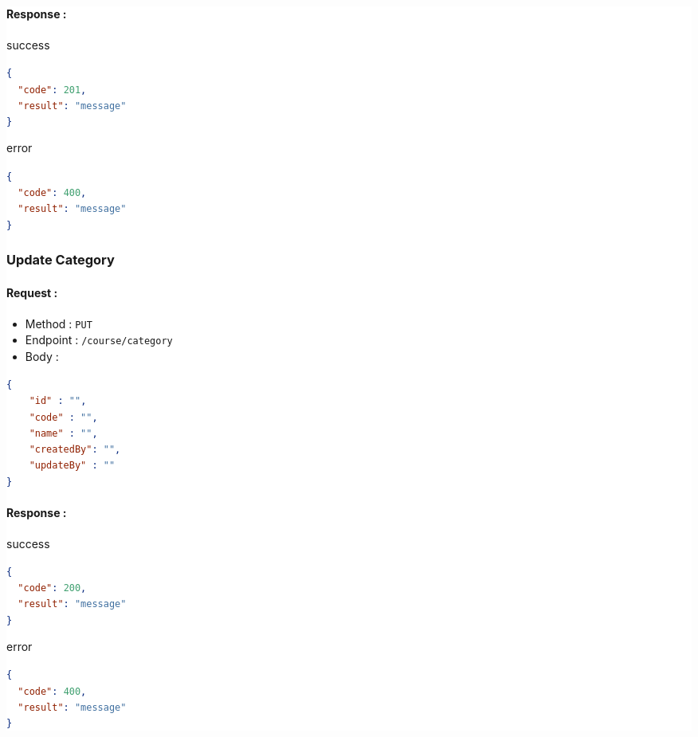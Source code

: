 #### Response :

success

```json
{
  "code": 201,
  "result": "message"
}
```

error

```json
{
  "code": 400,
  "result": "message"
}
```

### Update Category

#### Request :

- Method : `PUT`
- Endpoint : `/course/category`
- Body :

```json
{
    "id" : "",
    "code" : "",
    "name" : "",
    "createdBy": "",
    "updateBy" : ""
}
```

#### Response :

success

```json
{
  "code": 200,
  "result": "message"
}
```

error

```json
{
  "code": 400,
  "result": "message"
}
```
